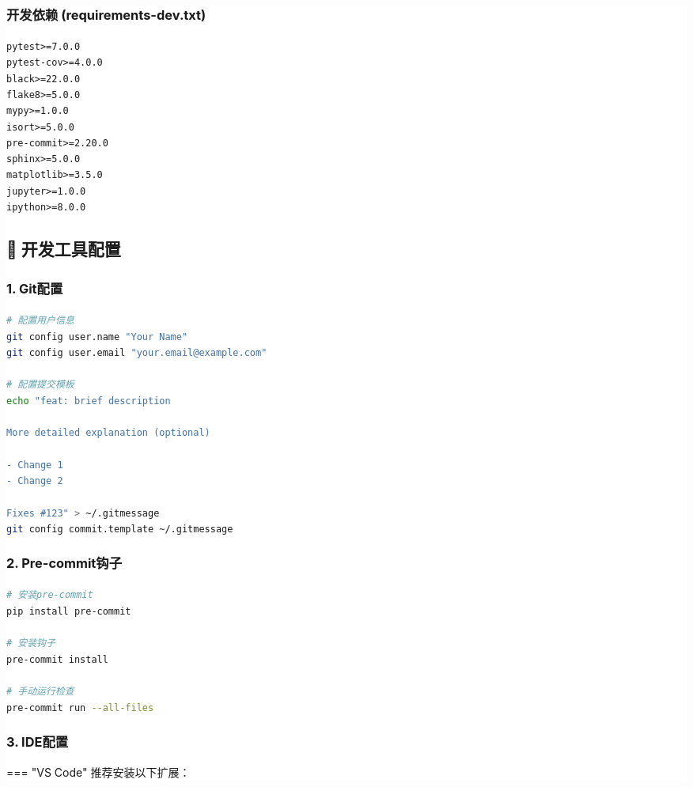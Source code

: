 ### 开发依赖 (requirements-dev.txt)
```
pytest>=7.0.0
pytest-cov>=4.0.0
black>=22.0.0
flake8>=5.0.0
mypy>=1.0.0
isort>=5.0.0
pre-commit>=2.20.0
sphinx>=5.0.0
matplotlib>=3.5.0
jupyter>=1.0.0
ipython>=8.0.0
```

## 🔧 开发工具配置

### 1. Git配置

```bash
# 配置用户信息
git config user.name "Your Name"
git config user.email "your.email@example.com"

# 配置提交模板
echo "feat: brief description

More detailed explanation (optional)

- Change 1
- Change 2

Fixes #123" > ~/.gitmessage
git config commit.template ~/.gitmessage
```

### 2. Pre-commit钩子

```bash
# 安装pre-commit
pip install pre-commit

# 安装钩子
pre-commit install

# 手动运行检查
pre-commit run --all-files
```

### 3. IDE配置

=== "VS Code"
    推荐安装以下扩展：
    